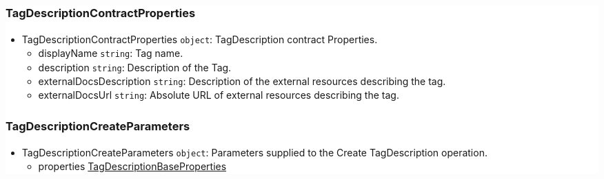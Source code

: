 ### TagDescriptionContractProperties
* TagDescriptionContractProperties `object`: TagDescription contract Properties.
  * displayName `string`: Tag name.
  * description `string`: Description of the Tag.
  * externalDocsDescription `string`: Description of the external resources describing the tag.
  * externalDocsUrl `string`: Absolute URL of external resources describing the tag.

### TagDescriptionCreateParameters
* TagDescriptionCreateParameters `object`: Parameters supplied to the Create TagDescription operation.
  * properties [TagDescriptionBaseProperties](#tagdescriptionbaseproperties)


